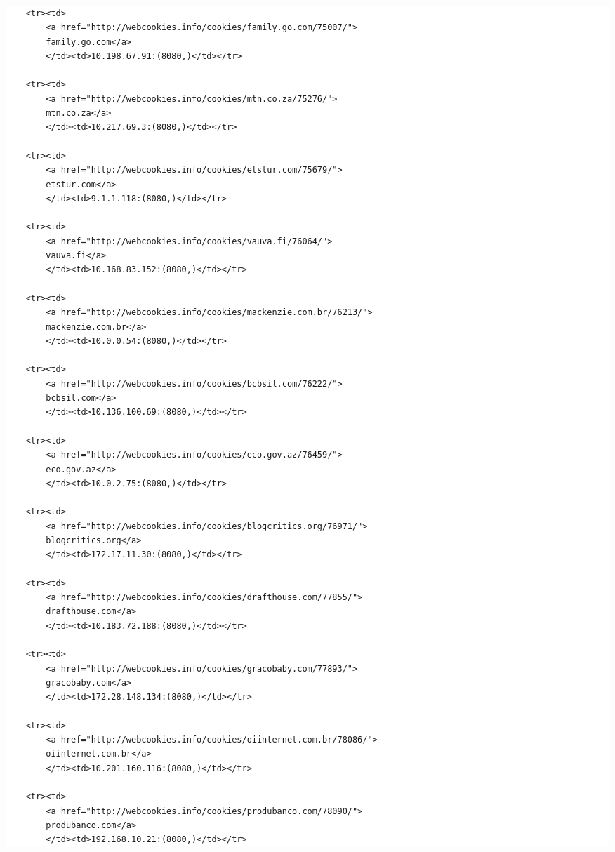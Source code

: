         <tr><td>
            <a href="http://webcookies.info/cookies/family.go.com/75007/">
            family.go.com</a>
            </td><td>10.198.67.91:(8080,)</td></tr>
    
        <tr><td>
            <a href="http://webcookies.info/cookies/mtn.co.za/75276/">
            mtn.co.za</a>
            </td><td>10.217.69.3:(8080,)</td></tr>
    
        <tr><td>
            <a href="http://webcookies.info/cookies/etstur.com/75679/">
            etstur.com</a>
            </td><td>9.1.1.118:(8080,)</td></tr>
    
        <tr><td>
            <a href="http://webcookies.info/cookies/vauva.fi/76064/">
            vauva.fi</a>
            </td><td>10.168.83.152:(8080,)</td></tr>
    
        <tr><td>
            <a href="http://webcookies.info/cookies/mackenzie.com.br/76213/">
            mackenzie.com.br</a>
            </td><td>10.0.0.54:(8080,)</td></tr>
    
        <tr><td>
            <a href="http://webcookies.info/cookies/bcbsil.com/76222/">
            bcbsil.com</a>
            </td><td>10.136.100.69:(8080,)</td></tr>
    
        <tr><td>
            <a href="http://webcookies.info/cookies/eco.gov.az/76459/">
            eco.gov.az</a>
            </td><td>10.0.2.75:(8080,)</td></tr>
    
        <tr><td>
            <a href="http://webcookies.info/cookies/blogcritics.org/76971/">
            blogcritics.org</a>
            </td><td>172.17.11.30:(8080,)</td></tr>
    
        <tr><td>
            <a href="http://webcookies.info/cookies/drafthouse.com/77855/">
            drafthouse.com</a>
            </td><td>10.183.72.188:(8080,)</td></tr>
    
        <tr><td>
            <a href="http://webcookies.info/cookies/gracobaby.com/77893/">
            gracobaby.com</a>
            </td><td>172.28.148.134:(8080,)</td></tr>
    
        <tr><td>
            <a href="http://webcookies.info/cookies/oiinternet.com.br/78086/">
            oiinternet.com.br</a>
            </td><td>10.201.160.116:(8080,)</td></tr>
    
        <tr><td>
            <a href="http://webcookies.info/cookies/produbanco.com/78090/">
            produbanco.com</a>
            </td><td>192.168.10.21:(8080,)</td></tr>
    